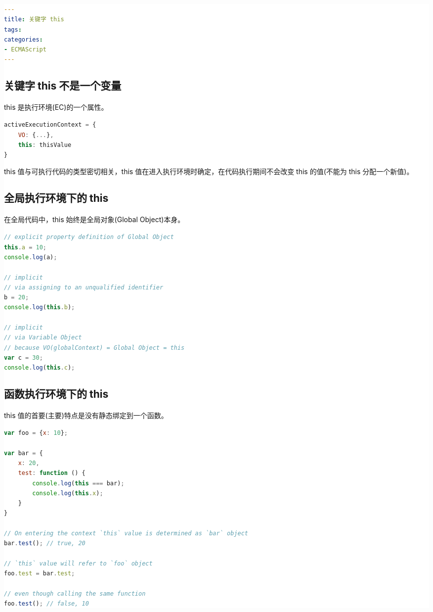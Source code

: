 ```yaml
---
title: 关键字 this
tags:
categories:
- ECMAScript
---
```


## 关键字 this 不是一个变量

this 是执行环境(EC)的一个属性。
```javascript
activeExecutionContext = {
    VO: {...},
    this: thisValue
}
```
this 值与可执行代码的类型密切相关，this 值在进入执行环境时确定，在代码执行期间不会改变 this 的值(不能为 this 分配一个新值)。


## 全局执行环境下的 this

在全局代码中，this 始终是全局对象(Global Object)本身。

```javascript
// explicit property definition of Global Object
this.a = 10;
console.log(a);

// implicit
// via assigning to an unqualified identifier
b = 20;
console.log(this.b);

// implicit
// via Variable Object
// because VO(globalContext) = Global Object = this
var c = 30;
console.log(this.c);
```

## 函数执行环境下的 this

this 值的首要(主要)特点是没有静态绑定到一个函数。

```javascript
var foo = {x: 10};

var bar = {
    x: 20,
    test: function () {
        console.log(this === bar);
        console.log(this.x);
    }
}

// On entering the context `this` value is determined as `bar` object
bar.test(); // true, 20

// `this` value will refer to `foo` object
foo.test = bar.test;

// even though calling the same function
foo.test(); // false, 10
```